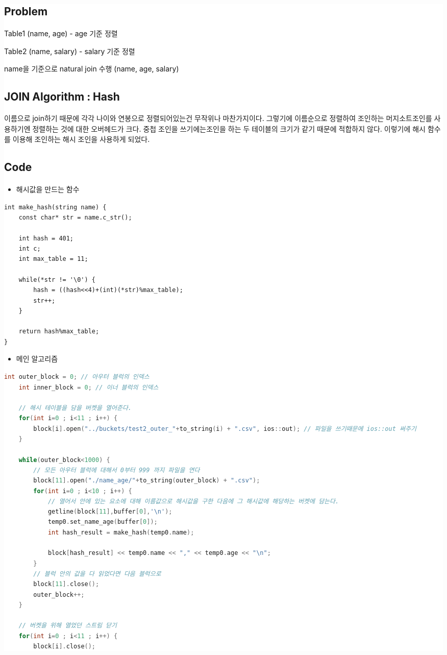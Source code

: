 ## Problem

Table1 (name, age) - age 기준 정렬

Table2 (name, salary) - salary 기준 정렬

name을 기준으로 natural join 수행 (name, age, salary)

## JOIN Algorithm : Hash

이름으로 join하기 때문에 각각 나이와 연봉으로 정렬되어있는건 무작위나 마찬가지이다. 그렇기에 이름순으로 정렬하여 조인하는 머지소트조인를 사용하기엔 정렬하는 것에 대한 오버헤드가 크다. 중첩 조인을 쓰기에는조인을 하는 두 테이블의 크기가 같기 때문에 적합하지 않다. 이렇기에 해시 함수를 이용해 조인하는 해시 조인을 사용하게 되었다. 

## Code

- 해시값을 만드는 함수

```
int make_hash(string name) {
	const char* str = name.c_str();

	int hash = 401;
	int c;
	int max_table = 11;

	while(*str != '\0') {
		hash = ((hash<<4)+(int)(*str)%max_table);
		str++;
	}

	return hash%max_table;
}
```

- 메인 알고리즘

```cpp
int outer_block = 0; // 아우터 블럭의 인덱스
	int inner_block = 0; // 이너 블럭의 인덱스

	// 해시 테이블을 담을 버켓을 열어준다.
	for(int i=0 ; i<11 ; i++) {
		block[i].open("../buckets/test2_outer_"+to_string(i) + ".csv", ios::out); // 파일을 쓰기때문에 ios::out 써주기
	}

	while(outer_block<1000) {
		// 모든 아우터 블럭에 대해서 0부터 999 까지 파일을 연다
		block[11].open("./name_age/"+to_string(outer_block) + ".csv");
		for(int i=0 ; i<10 ; i++) {
			// 열어서 안에 있는 요소에 대해 이름값으로 해시값을 구한 다음에 그 해시값에 해당하는 버켓에 담는다.
			getline(block[11],buffer[0],'\n');
			temp0.set_name_age(buffer[0]);
			int hash_result = make_hash(temp0.name);

			block[hash_result] << temp0.name << "," << temp0.age << "\n";
		}
		// 블럭 안의 값을 다 읽었다면 다음 블럭으로
		block[11].close();
		outer_block++;
	}

	// 버켓을 위해 열었던 스트림 닫기
	for(int i=0 ; i<11 ; i++) {
		block[i].close();
```